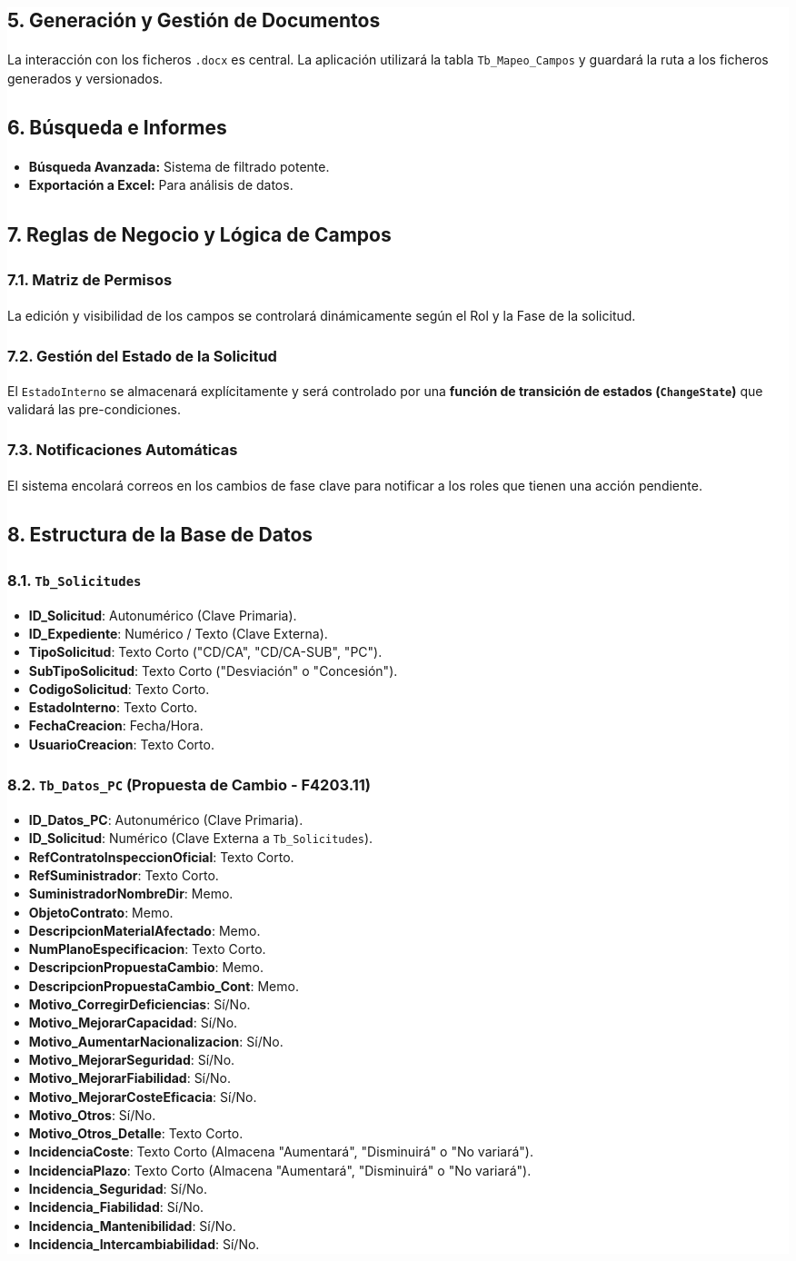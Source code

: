 ## 5. Generación y Gestión de Documentos
La interacción con los ficheros `.docx` es central. La aplicación utilizará la tabla `Tb_Mapeo_Campos` y guardará la ruta a los ficheros generados y versionados.

## 6. Búsqueda e Informes
*   **Búsqueda Avanzada:** Sistema de filtrado potente.
*   **Exportación a Excel:** Para análisis de datos.

## 7. Reglas de Negocio y Lógica de Campos

### 7.1. Matriz de Permisos
La edición y visibilidad de los campos se controlará dinámicamente según el Rol y la Fase de la solicitud.

### 7.2. Gestión del Estado de la Solicitud
El `EstadoInterno` se almacenará explícitamente y será controlado por una **función de transición de estados (`ChangeState`)** que validará las pre-condiciones.

### 7.3. Notificaciones Automáticas
El sistema encolará correos en los cambios de fase clave para notificar a los roles que tienen una acción pendiente.

## 8. Estructura de la Base de Datos

### 8.1. `Tb_Solicitudes`
*   **ID_Solicitud**: Autonumérico (Clave Primaria).
*   **ID_Expediente**: Numérico / Texto (Clave Externa).
*   **TipoSolicitud**: Texto Corto ("CD/CA", "CD/CA-SUB", "PC").
*   **SubTipoSolicitud**: Texto Corto ("Desviación" o "Concesión").
*   **CodigoSolicitud**: Texto Corto.
*   **EstadoInterno**: Texto Corto.
*   **FechaCreacion**: Fecha/Hora.
*   **UsuarioCreacion**: Texto Corto.

### 8.2. `Tb_Datos_PC` (Propuesta de Cambio - F4203.11)
*   **ID_Datos_PC**: Autonumérico (Clave Primaria).
*   **ID_Solicitud**: Numérico (Clave Externa a `Tb_Solicitudes`).
*   **RefContratoInspeccionOficial**: Texto Corto.
*   **RefSuministrador**: Texto Corto.
*   **SuministradorNombreDir**: Memo.
*   **ObjetoContrato**: Memo.
*   **DescripcionMaterialAfectado**: Memo.
*   **NumPlanoEspecificacion**: Texto Corto.
*   **DescripcionPropuestaCambio**: Memo.
*   **DescripcionPropuestaCambio_Cont**: Memo.
*   **Motivo_CorregirDeficiencias**: Sí/No.
*   **Motivo_MejorarCapacidad**: Sí/No.
*   **Motivo_AumentarNacionalizacion**: Sí/No.
*   **Motivo_MejorarSeguridad**: Sí/No.
*   **Motivo_MejorarFiabilidad**: Sí/No.
*   **Motivo_MejorarCosteEficacia**: Sí/No.
*   **Motivo_Otros**: Sí/No.
*   **Motivo_Otros_Detalle**: Texto Corto.
*   **IncidenciaCoste**: Texto Corto (Almacena "Aumentará", "Disminuirá" o "No variará").
*   **IncidenciaPlazo**: Texto Corto (Almacena "Aumentará", "Disminuirá" o "No variará").
*   **Incidencia_Seguridad**: Sí/No.
*   **Incidencia_Fiabilidad**: Sí/No.
*   **Incidencia_Mantenibilidad**: Sí/No.
*   **Incidencia_Intercambiabilidad**: Sí/No.